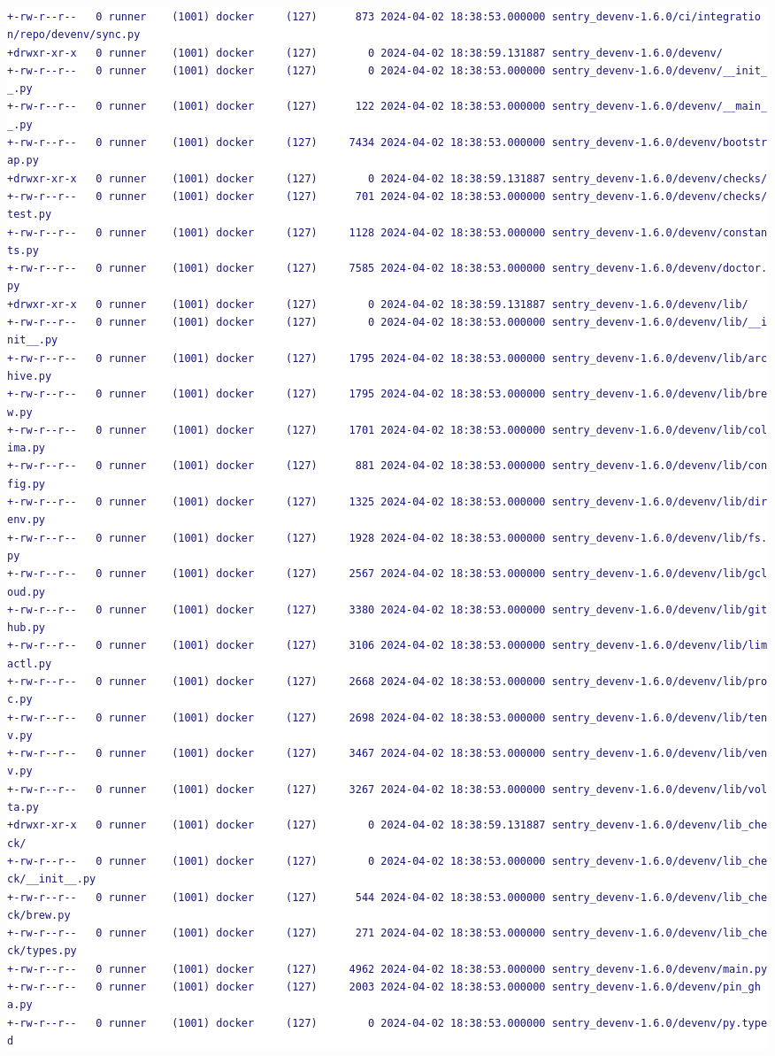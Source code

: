 ```diff
+-rw-r--r--   0 runner    (1001) docker     (127)      873 2024-04-02 18:38:53.000000 sentry_devenv-1.6.0/ci/integration/repo/devenv/sync.py
+drwxr-xr-x   0 runner    (1001) docker     (127)        0 2024-04-02 18:38:59.131887 sentry_devenv-1.6.0/devenv/
+-rw-r--r--   0 runner    (1001) docker     (127)        0 2024-04-02 18:38:53.000000 sentry_devenv-1.6.0/devenv/__init__.py
+-rw-r--r--   0 runner    (1001) docker     (127)      122 2024-04-02 18:38:53.000000 sentry_devenv-1.6.0/devenv/__main__.py
+-rw-r--r--   0 runner    (1001) docker     (127)     7434 2024-04-02 18:38:53.000000 sentry_devenv-1.6.0/devenv/bootstrap.py
+drwxr-xr-x   0 runner    (1001) docker     (127)        0 2024-04-02 18:38:59.131887 sentry_devenv-1.6.0/devenv/checks/
+-rw-r--r--   0 runner    (1001) docker     (127)      701 2024-04-02 18:38:53.000000 sentry_devenv-1.6.0/devenv/checks/test.py
+-rw-r--r--   0 runner    (1001) docker     (127)     1128 2024-04-02 18:38:53.000000 sentry_devenv-1.6.0/devenv/constants.py
+-rw-r--r--   0 runner    (1001) docker     (127)     7585 2024-04-02 18:38:53.000000 sentry_devenv-1.6.0/devenv/doctor.py
+drwxr-xr-x   0 runner    (1001) docker     (127)        0 2024-04-02 18:38:59.131887 sentry_devenv-1.6.0/devenv/lib/
+-rw-r--r--   0 runner    (1001) docker     (127)        0 2024-04-02 18:38:53.000000 sentry_devenv-1.6.0/devenv/lib/__init__.py
+-rw-r--r--   0 runner    (1001) docker     (127)     1795 2024-04-02 18:38:53.000000 sentry_devenv-1.6.0/devenv/lib/archive.py
+-rw-r--r--   0 runner    (1001) docker     (127)     1795 2024-04-02 18:38:53.000000 sentry_devenv-1.6.0/devenv/lib/brew.py
+-rw-r--r--   0 runner    (1001) docker     (127)     1701 2024-04-02 18:38:53.000000 sentry_devenv-1.6.0/devenv/lib/colima.py
+-rw-r--r--   0 runner    (1001) docker     (127)      881 2024-04-02 18:38:53.000000 sentry_devenv-1.6.0/devenv/lib/config.py
+-rw-r--r--   0 runner    (1001) docker     (127)     1325 2024-04-02 18:38:53.000000 sentry_devenv-1.6.0/devenv/lib/direnv.py
+-rw-r--r--   0 runner    (1001) docker     (127)     1928 2024-04-02 18:38:53.000000 sentry_devenv-1.6.0/devenv/lib/fs.py
+-rw-r--r--   0 runner    (1001) docker     (127)     2567 2024-04-02 18:38:53.000000 sentry_devenv-1.6.0/devenv/lib/gcloud.py
+-rw-r--r--   0 runner    (1001) docker     (127)     3380 2024-04-02 18:38:53.000000 sentry_devenv-1.6.0/devenv/lib/github.py
+-rw-r--r--   0 runner    (1001) docker     (127)     3106 2024-04-02 18:38:53.000000 sentry_devenv-1.6.0/devenv/lib/limactl.py
+-rw-r--r--   0 runner    (1001) docker     (127)     2668 2024-04-02 18:38:53.000000 sentry_devenv-1.6.0/devenv/lib/proc.py
+-rw-r--r--   0 runner    (1001) docker     (127)     2698 2024-04-02 18:38:53.000000 sentry_devenv-1.6.0/devenv/lib/tenv.py
+-rw-r--r--   0 runner    (1001) docker     (127)     3467 2024-04-02 18:38:53.000000 sentry_devenv-1.6.0/devenv/lib/venv.py
+-rw-r--r--   0 runner    (1001) docker     (127)     3267 2024-04-02 18:38:53.000000 sentry_devenv-1.6.0/devenv/lib/volta.py
+drwxr-xr-x   0 runner    (1001) docker     (127)        0 2024-04-02 18:38:59.131887 sentry_devenv-1.6.0/devenv/lib_check/
+-rw-r--r--   0 runner    (1001) docker     (127)        0 2024-04-02 18:38:53.000000 sentry_devenv-1.6.0/devenv/lib_check/__init__.py
+-rw-r--r--   0 runner    (1001) docker     (127)      544 2024-04-02 18:38:53.000000 sentry_devenv-1.6.0/devenv/lib_check/brew.py
+-rw-r--r--   0 runner    (1001) docker     (127)      271 2024-04-02 18:38:53.000000 sentry_devenv-1.6.0/devenv/lib_check/types.py
+-rw-r--r--   0 runner    (1001) docker     (127)     4962 2024-04-02 18:38:53.000000 sentry_devenv-1.6.0/devenv/main.py
+-rw-r--r--   0 runner    (1001) docker     (127)     2003 2024-04-02 18:38:53.000000 sentry_devenv-1.6.0/devenv/pin_gha.py
+-rw-r--r--   0 runner    (1001) docker     (127)        0 2024-04-02 18:38:53.000000 sentry_devenv-1.6.0/devenv/py.typed
```